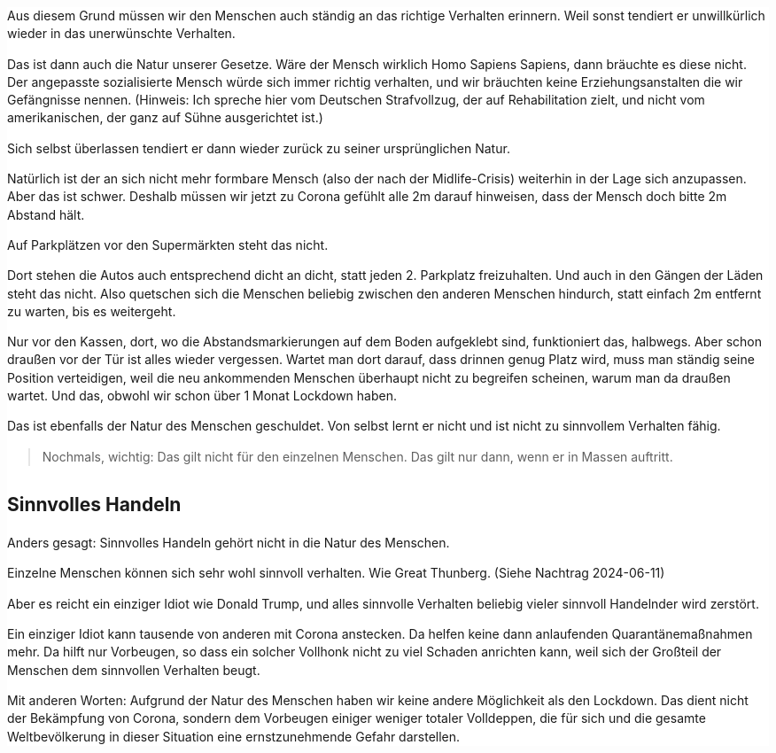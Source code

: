 Aus diesem Grund müssen wir den Menschen auch ständig an das richtige Verhalten erinnern.
Weil sonst tendiert er unwillkürlich wieder in das unerwünschte Verhalten.

Das ist dann auch die Natur unserer Gesetze.  Wäre der Mensch wirklich Homo Sapiens Sapiens,
dann bräuchte es diese nicht.  Der angepasste sozialisierte Mensch würde sich immer richtig verhalten,
und wir bräuchten keine Erziehungsanstalten die wir Gefängnisse nennen.
(Hinweis: Ich spreche hier vom Deutschen Strafvollzug, der auf Rehabilitation zielt,
und nicht vom amerikanischen, der ganz auf Sühne ausgerichtet ist.)

Sich selbst überlassen tendiert er dann wieder zurück zu seiner ursprünglichen Natur.

Natürlich ist der an sich nicht mehr formbare Mensch (also der nach der Midlife-Crisis)
weiterhin in der Lage sich anzupassen.  Aber das ist schwer.  Deshalb müssen wir jetzt
zu Corona gefühlt alle 2m darauf hinweisen, dass der Mensch doch bitte 2m Abstand hält.

Auf Parkplätzen vor den Supermärkten steht das nicht.

Dort stehen die Autos auch entsprechend dicht an dicht, statt jeden 2. Parkplatz freizuhalten.
Und auch in den Gängen der Läden steht das nicht.  Also quetschen sich die Menschen beliebig
zwischen den anderen Menschen hindurch, statt einfach 2m entfernt zu warten, bis es weitergeht.

Nur vor den Kassen, dort, wo die Abstandsmarkierungen auf dem Boden aufgeklebt sind, funktioniert das, halbwegs.
Aber schon draußen vor der Tür ist alles wieder vergessen.  Wartet man dort darauf, dass drinnen genug Platz wird,
muss man ständig seine Position verteidigen, weil die neu ankommenden Menschen überhaupt nicht zu begreifen scheinen,
warum man da draußen wartet.  Und das, obwohl wir schon über 1 Monat Lockdown haben.

Das ist ebenfalls der Natur des Menschen geschuldet.  Von selbst lernt er nicht und ist nicht zu sinnvollem Verhalten fähig.

> Nochmals, wichtig:  Das gilt nicht für den einzelnen Menschen.  Das gilt nur dann, wenn er in Massen auftritt.


## Sinnvolles Handeln

Anders gesagt:  Sinnvolles Handeln gehört nicht in die Natur des Menschen.

Einzelne Menschen können sich sehr wohl sinnvoll verhalten.  Wie Great Thunberg. (Siehe Nachtrag 2024-06-11)

Aber es reicht ein einziger Idiot wie Donald Trump, und alles sinnvolle Verhalten beliebig vieler sinnvoll Handelnder wird zerstört.

Ein einziger Idiot kann tausende von anderen mit Corona anstecken.  Da helfen keine dann anlaufenden Quarantänemaßnahmen mehr.
Da hilft nur Vorbeugen, so dass ein solcher Vollhonk nicht zu viel Schaden anrichten kann,
weil sich der Großteil der Menschen dem sinnvollen Verhalten beugt.

Mit anderen Worten:  Aufgrund der Natur des Menschen haben wir keine andere Möglichkeit als den Lockdown.
Das dient nicht der Bekämpfung von Corona, sondern dem Vorbeugen einiger weniger totaler Volldeppen,
die für sich und die gesamte Weltbevölkerung in dieser Situation eine ernstzunehmende Gefahr darstellen.
